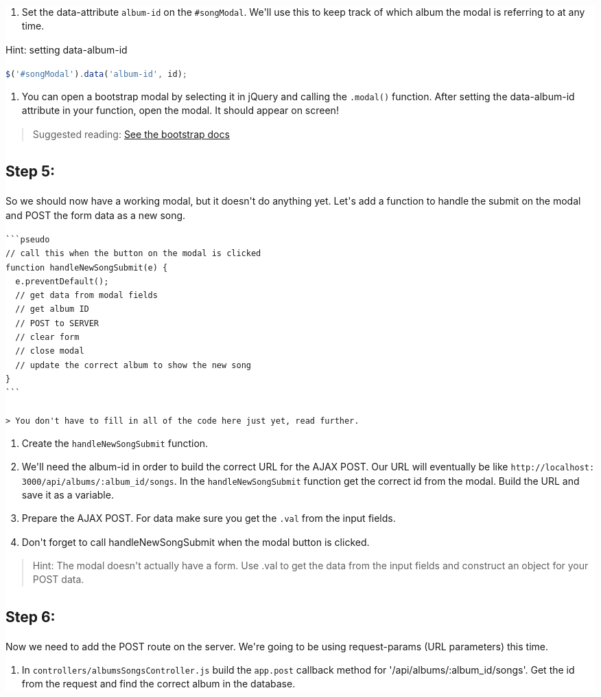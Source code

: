 
1.  Set the data-attribute `album-id` on the `#songModal`.  We'll use this to keep track of which album the modal is referring to at any time.

<detail><summary>Hint: setting data-album-id</summary>

```js
$('#songModal').data('album-id', id);
```

</detail>

1. You can open a bootstrap modal by selecting it in jQuery and calling the `.modal()` function.  After setting the data-album-id attribute in your function, open the modal.  It should appear on screen!

> Suggested reading: [See the bootstrap docs](http://getbootstrap.com/javascript/#modals-usage)

## Step 5:

So we should now have a working modal, but it doesn't do anything yet.
Let's add a function to handle the submit on the modal and POST the form data as a new song.

	```pseudo
	// call this when the button on the modal is clicked
	function handleNewSongSubmit(e) {
	  e.preventDefault();
	  // get data from modal fields
	  // get album ID
	  // POST to SERVER
	  // clear form
	  // close modal
	  // update the correct album to show the new song
	}
	```
	
	> You don't have to fill in all of the code here just yet, read further.

1. Create the `handleNewSongSubmit` function.  

1. We'll need the album-id in order to build the correct URL for the AJAX POST.  Our URL will eventually be like `http://localhost:3000/api/albums/:album_id/songs`.  In the `handleNewSongSubmit` function get the correct id from the modal.  Build the URL and save it as a variable.

1. Prepare the AJAX POST.  For data make sure you get the `.val` from the input fields.  

1. Don't forget to call handleNewSongSubmit when the modal button is clicked.

> Hint: The modal doesn't actually have a form.  Use .val to get the data from the input fields and construct an object for your POST data.

## Step 6:

Now we need to add the POST route on the server.  We're going to be using request-params (URL parameters) this time.  

1. In `controllers/albumsSongsController.js` build the `app.post` callback method for '/api/albums/:album_id/songs'.  Get the id from the request and find the correct album in the database.
